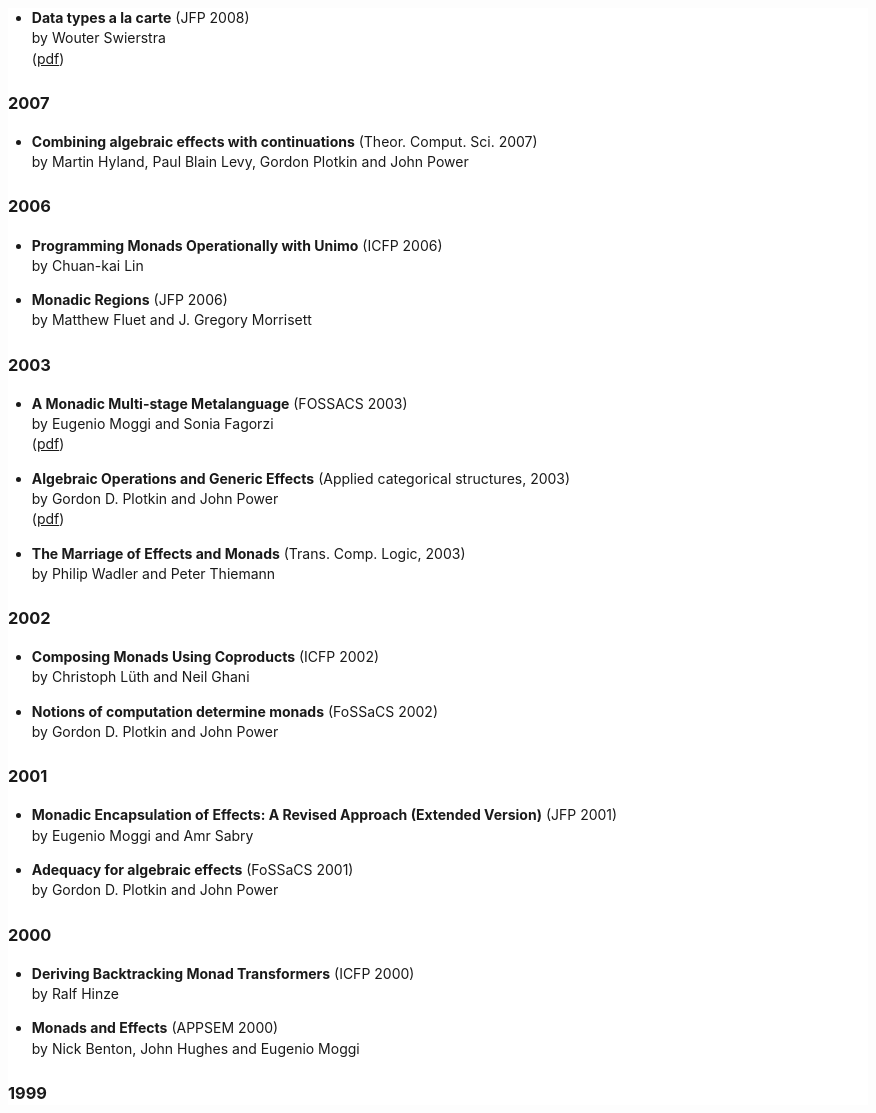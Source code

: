 * **Data types a la carte** (JFP 2008)  
  by Wouter Swierstra  
  ([pdf](http://www.cs.ru.nl/~W.Swierstra/Publications/DataTypesALaCarte.pdf))

### 2007

* **Combining algebraic effects with continuations** (Theor. Comput. Sci. 2007)  
  by Martin Hyland, Paul Blain Levy, Gordon Plotkin and John Power

### 2006

* **Programming Monads Operationally with Unimo** (ICFP 2006)  
  by Chuan-kai Lin

* **Monadic Regions** (JFP 2006)  
  by Matthew Fluet and J. Gregory Morrisett

### 2003

* **A Monadic Multi-stage Metalanguage** (FOSSACS 2003)  
  by Eugenio Moggi and Sonia Fagorzi  
  ([pdf](http://www.disi.unige.it/person/MoggiE/ftp/fossacs03.pdf))

* **Algebraic Operations and Generic Effects** (Applied categorical structures, 2003)  
  by Gordon D. Plotkin and John Power  
  ([pdf](http://homepages.inf.ed.ac.uk/gdp/publications/alg_ops_gen_effects.pdf))

* **The Marriage of Effects and Monads** (Trans. Comp. Logic, 2003)  
  by Philip Wadler and Peter Thiemann

### 2002

* **Composing Monads Using Coproducts** (ICFP 2002)  
  by Christoph Lüth and Neil Ghani

* **Notions of computation determine monads** (FoSSaCS 2002)  
  by Gordon D. Plotkin and John Power

### 2001

* **Monadic Encapsulation of Effects: A Revised Approach (Extended Version)** (JFP 2001)  
  by Eugenio Moggi and Amr Sabry

* **Adequacy for algebraic effects** (FoSSaCS 2001)  
  by Gordon D. Plotkin and John Power

### 2000

* **Deriving Backtracking Monad Transformers** (ICFP 2000)  
  by Ralf Hinze

* **Monads and Effects** (APPSEM 2000)  
  by Nick Benton, John Hughes and Eugenio Moggi

### 1999
